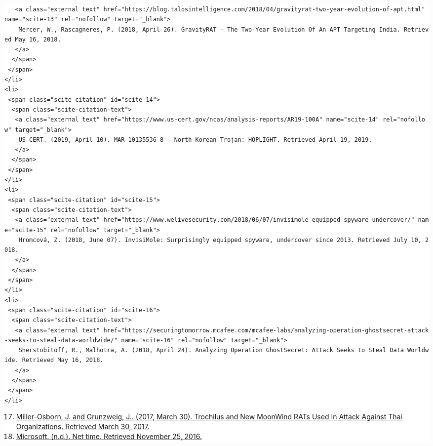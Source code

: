        <a class="external text" href="https://blog.talosintelligence.com/2018/04/gravityrat-two-year-evolution-of-apt.html" name="scite-13" rel="nofollow" target="_blank">
        Mercer, W., Rascagneres, P. (2018, April 26). GravityRAT - The Two-Year Evolution Of An APT Targeting India. Retrieved May 16, 2018.
       </a>
      </span>
     </span>
    </li>
    <li>
     <span class="scite-citation" id="scite-14">
      <span class="scite-citation-text">
       <a class="external text" href="https://www.us-cert.gov/ncas/analysis-reports/AR19-100A" name="scite-14" rel="nofollow" target="_blank">
        US-CERT. (2019, April 10). MAR-10135536-8 – North Korean Trojan: HOPLIGHT. Retrieved April 19, 2019.
       </a>
      </span>
     </span>
    </li>
    <li>
     <span class="scite-citation" id="scite-15">
      <span class="scite-citation-text">
       <a class="external text" href="https://www.welivesecurity.com/2018/06/07/invisimole-equipped-spyware-undercover/" name="scite-15" rel="nofollow" target="_blank">
        Hromcová, Z. (2018, June 07). InvisiMole: Surprisingly equipped spyware, undercover since 2013. Retrieved July 10, 2018.
       </a>
      </span>
     </span>
    </li>
    <li>
     <span class="scite-citation" id="scite-16">
      <span class="scite-citation-text">
       <a class="external text" href="https://securingtomorrow.mcafee.com/mcafee-labs/analyzing-operation-ghostsecret-attack-seeks-to-steal-data-worldwide/" name="scite-16" rel="nofollow" target="_blank">
        Sherstobitoff, R., Malhotra, A. (2018, April 24). Analyzing Operation GhostSecret: Attack Seeks to Steal Data Worldwide. Retrieved May 16, 2018.
       </a>
      </span>
     </span>
    </li>
   </ol>
  </div>
  <div class="col">
   <ol start="17.0">
    <li>
     <span class="scite-citation" id="scite-17">
      <span class="scite-citation-text">
       <a class="external text" href="http://researchcenter.paloaltonetworks.com/2017/03/unit42-trochilus-rat-new-moonwind-rat-used-attack-thai-utility-organizations/" name="scite-17" rel="nofollow" target="_blank">
        Miller-Osborn, J. and Grunzweig, J.. (2017, March 30). Trochilus and New MoonWind RATs Used In Attack Against Thai Organizations. Retrieved March 30, 2017.
       </a>
      </span>
     </span>
    </li>
    <li>
     <span class="scite-citation" id="scite-18">
      <span class="scite-citation-text">
       <a class="external text" href="https://technet.microsoft.com/bb490716.aspx" name="scite-18" rel="nofollow" target="_blank">
        Microsoft. (n.d.). Net time. Retrieved November 25, 2016.
       </a>